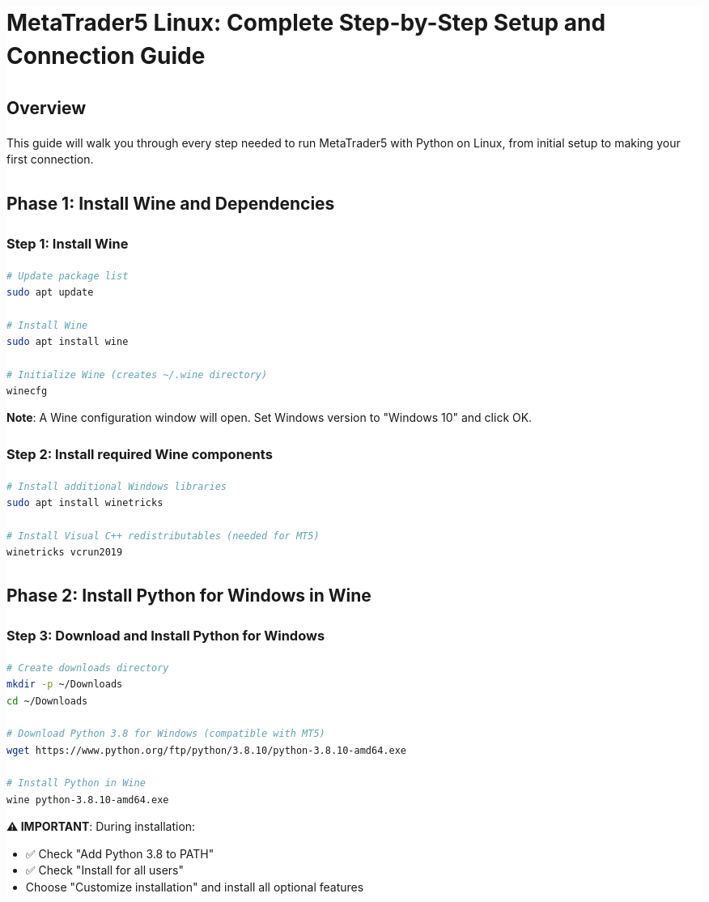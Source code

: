 # MetaTrader5 Linux: Complete Step-by-Step Setup and Connection Guide

## Overview
This guide will walk you through every step needed to run MetaTrader5 with Python on Linux, from initial setup to making your first connection.

## Phase 1: Install Wine and Dependencies

### Step 1: Install Wine
```bash
# Update package list
sudo apt update

# Install Wine
sudo apt install wine

# Initialize Wine (creates ~/.wine directory)
winecfg
```
**Note**: A Wine configuration window will open. Set Windows version to "Windows 10" and click OK.

### Step 2: Install required Wine components
```bash
# Install additional Windows libraries
sudo apt install winetricks

# Install Visual C++ redistributables (needed for MT5)
winetricks vcrun2019
```

## Phase 2: Install Python for Windows in Wine

### Step 3: Download and Install Python for Windows
```bash
# Create downloads directory
mkdir -p ~/Downloads
cd ~/Downloads

# Download Python 3.8 for Windows (compatible with MT5)
wget https://www.python.org/ftp/python/3.8.10/python-3.8.10-amd64.exe

# Install Python in Wine
wine python-3.8.10-amd64.exe
```

**⚠️ IMPORTANT**: During installation:
- ✅ Check "Add Python 3.8 to PATH"
- ✅ Check "Install for all users"
- Choose "Customize installation" and install all optional features
